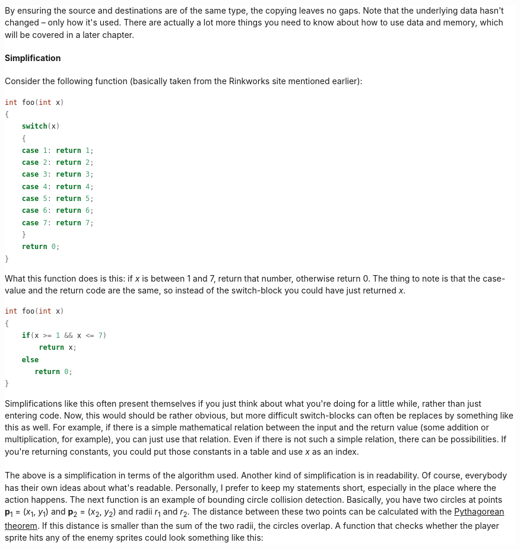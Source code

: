 By ensuring the source and destinations are of the same type, the copying leaves no gaps. Note that the underlying data hasn't changed – only how it's used. There are actually a lot more things you need to know about how to use data and memory, which will be covered in a later chapter.

#### Simplification

Consider the following function (basically taken from the Rinkworks site mentioned earlier):

```c
int foo(int x)
{
    switch(x)
    {
    case 1: return 1;
    case 2: return 2;
    case 3: return 3;
    case 4: return 4;
    case 5: return 5;
    case 6: return 6;
    case 7: return 7;
    }
    return 0;
}
```

What this function does is this: if *x* is between 1 and 7, return that number, otherwise return 0. The thing to note is that the case-value and the return code are the same, so instead of the switch-block you could have just returned *x*.

```c
int foo(int x)
{
    if(x >= 1 && x <= 7)
        return x;
    else
       return 0;
}
```

Simplifications like this often present themselves if you just think about what you're doing for a little while, rather than just entering code. Now, this would should be rather obvious, but more difficult switch-blocks can often be replaces by something like this as well. For example, if there is a simple mathematical relation between the input and the return value (some addition or multiplication, for example), you can just use that relation. Even if there is not such a simple relation, there can be possibilities. If you're returning constants, you could put those constants in a table and use *x* as an index.
<br>  
The above is a simplification in terms of the algorithm used. Another kind of simplification is in readability. Of course, everybody has their own ideas about what's readable. Personally, I prefer to keep my statements short, especially in the place where the action happens. The next function is an example of bounding circle collision detection. Basically, you have two circles at points **p**<sub>1</sub> = (*x*<sub>1</sub>, *y*<sub>1</sub>) and **p**<sub>2</sub> = (*x*<sub>2</sub>, *y*<sub>2</sub>) and radii *r*<sub>1</sub> and *r*<sub>2</sub>. The distance between these two points can be calculated with the [Pythagorean theorem](https://en.wikipedia.org/wiki/Pythagorean_theorem). If this distance is smaller than the sum of the two radii, the circles overlap. A function that checks whether the player sprite hits any of the enemy sprites could look something like this:
